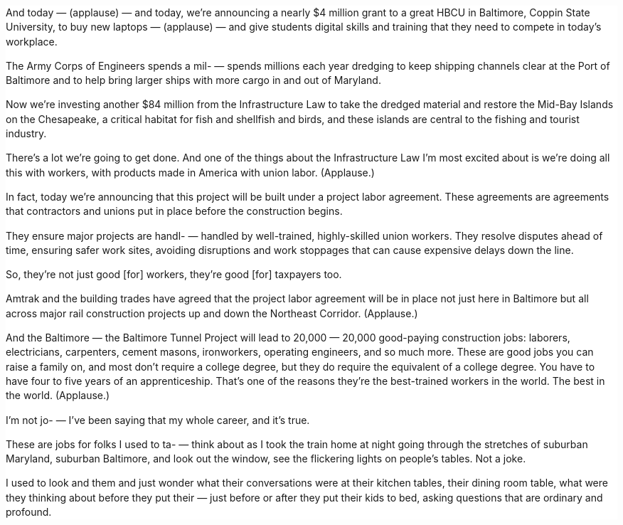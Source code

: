 And today — (applause) — and today, we’re announcing a nearly $4 million
grant to a great HBCU in Baltimore, Coppin State University, to buy new
laptops — (applause) — and give students digital skills and training
that they need to compete in today’s workplace.

The Army Corps of Engineers spends a mil- — spends millions each year
dredging to keep shipping channels clear at the Port of Baltimore and to
help bring larger ships with more cargo in and out of Maryland.

Now we’re investing another $84 million from the Infrastructure Law to
take the dredged material and restore the Mid-Bay Islands on the
Chesapeake, a critical habitat for fish and shellfish and birds, and
these islands are central to the fishing and tourist industry.

There’s a lot we’re going to get done. And one of the things about the
Infrastructure Law I’m most excited about is we’re doing all this with
workers, with products made in America with union labor. (Applause.)

In fact, today we’re announcing that this project will be built under a
project labor agreement. These agreements are agreements that
contractors and unions put in place before the construction begins.

They ensure major projects are handl- — handled by well-trained,
highly-skilled union workers. They resolve disputes ahead of time,
ensuring safer work sites, avoiding disruptions and work stoppages that
can cause expensive delays down the line.

So, they’re not just good \[for\] workers, they’re good \[for\]
taxpayers too.

Amtrak and the building trades have agreed that the project labor
agreement will be in place not just here in Baltimore but all across
major rail construction projects up and down the Northeast Corridor.
(Applause.)

And the Baltimore — the Baltimore Tunnel Project will lead to 20,000 —
20,000 good-paying construction jobs: laborers, electricians,
carpenters, cement masons, ironworkers, operating engineers, and so much
more. These are good jobs you can raise a family on, and most don’t
require a college degree, but they do require the equivalent of a
college degree. You have to have four to five years of an
apprenticeship. That’s one of the reasons they’re the best-trained
workers in the world. The best in the world. (Applause.)

I’m not jo- — I’ve been saying that my whole career, and it’s true.

These are jobs for folks I used to ta- — think about as I took the train
home at night going through the stretches of suburban Maryland, suburban
Baltimore, and look out the window, see the flickering lights on
people’s tables. Not a joke.

I used to look and them and just wonder what their conversations were at
their kitchen tables, their dining room table, what were they thinking
about before they put their — just before or after they put their kids
to bed, asking questions that are ordinary and profound.
